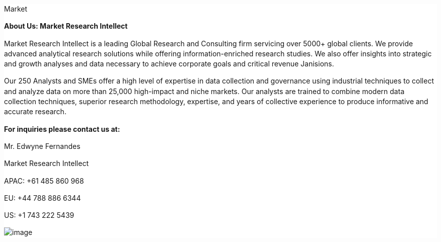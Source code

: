 Market</a></span></p><p><strong><span class="font-[700]">About Us: Market Research Intellect</span></strong></p><p><span class="">Market Research Intellect is a leading Global Research and Consulting firm servicing over 5000+ global clients. We provide advanced analytical research solutions while offering information-enriched research studies.&nbsp;</span>We also offer insights into strategic and growth analyses and data necessary to achieve corporate goals and critical revenue Janisions.</p><p><span class="">Our 250 Analysts and SMEs offer a high level of expertise in data collection and governance using industrial techniques to collect and analyze data on more than 25,000 high-impact and niche markets. Our analysts are trained to combine modern data collection techniques, superior research methodology, expertise, and years of collective experience to produce informative and accurate research.</span></p><p><strong>For inquiries please contact us at:</strong></p><p>Mr. Edwyne Fernandes</p><p>Market Research Intellect</p><p>APAC: +61 485 860 968</p><p>EU: +44 788 886 6344</p><p>US: +1 743 222 5439</p>
![image](https://github.com/user-attachments/assets/69155230-422a-434a-a18d-5005509a168b)
